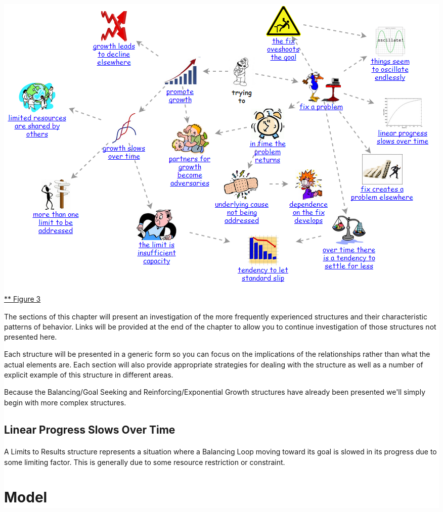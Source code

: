 ![Figure 3. Typical Evolving Relationships](05-im-538.png)

[** Figure 3](http://insightmaker.com/insight/538)

The sections of this chapter will present an investigation of the more frequently experienced structures and their characteristic patterns of behavior. Links will be provided at the end of the chapter to allow you to continue investigation of those structures not presented here.

Each structure will be presented in a generic form so you can focus on the implications of the relationships rather than what the actual elements are. Each section will also provide appropriate strategies for dealing with the structure as well as a number of explicit example of this structure in different areas.

Because the Balancing/Goal Seeking and Reinforcing/Exponential Growth structures have already been presented we'll simply begin with more complex structures.

## Linear Progress Slows Over Time ##

A Limits to Results structure represents a situation where a Balancing Loop moving toward its goal is slowed in its progress due to some limiting factor. This is generally due to some resource restriction or constraint.

# Model
